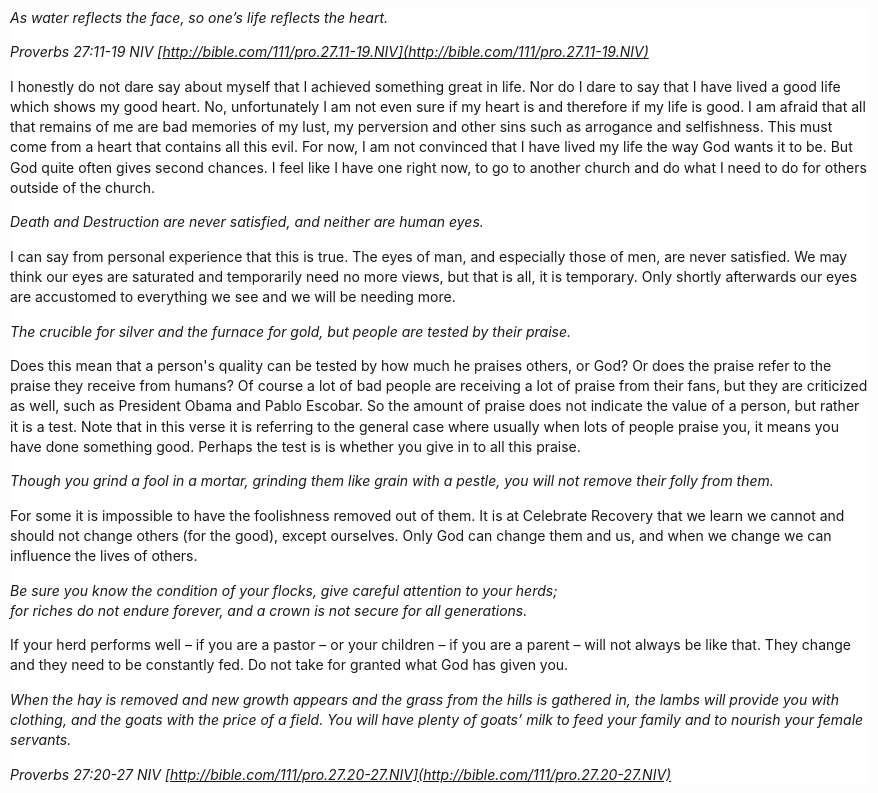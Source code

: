 *As water reflects the face, so oneʼs life reflects the heart.*

*Proverbs 27:11‭-‬19 NIV*
*[http://bible.com/111/pro.27.11-19.NIV](http://bible.com/111/pro.27.11-19.NIV)*

I honestly do not dare say about myself that I achieved something great in life. Nor do I dare to say that I have lived a good life which shows my good heart.
No, unfortunately I am not even sure if my heart is and therefore if my life is good. I am afraid that all that remains of me are bad memories of my lust, my perversion and other sins such as arrogance and selfishness. This must come from a heart that contains all this evil.
For now, I am not convinced that I have lived my life the way God wants it to be. But God quite often gives second chances. I feel like I have one right now, to go to another church and do what I need to do for others outside of the church.

*Death and Destruction are never satisfied, and neither are human eyes.*
 
 
I can say from personal experience that this is true. The eyes of man, and especially those of men, are never satisfied. We may think our eyes are saturated and temporarily need no more views, but that is all, it is temporary.
Only shortly afterwards our eyes are accustomed to everything we see and we will be needing more.
 
 
*The crucible for silver and the furnace for gold, but people are tested by their praise.*
 
 
Does this mean that a person's quality can be tested by how much he praises others, or God? Or does the praise refer to the praise they receive from humans?
Of course a lot of bad people are receiving a lot of praise from their fans, but they are criticized as well, such as President Obama and Pablo Escobar. So the amount of praise does not indicate the value of a person, but rather it is a test.
Note that in this verse it is referring to the general case where usually when lots of people praise you, it means you have done something good.
Perhaps the test is is whether you give in to all this praise.
 
 
*Though you grind a fool in a mortar, grinding them like grain with a pestle, you will not remove their folly from them.*
 
 
For some it is impossible to have the foolishness removed out of them. It is at Celebrate Recovery that we learn we cannot and should not change others (for the good), except ourselves. Only God can change them and us, and when we change we can influence the lives of others.
 
 
*Be sure you know the condition of your flocks, give careful attention to your herds;*  
*for riches do not endure forever, and a crown is not secure for all generations.*
 
If your herd performs well – if you are a pastor – or your children – if you are a parent – will not always be like that. They change and they need to be constantly fed.
Do not take for granted what God has given you. 
 

*When the hay is removed and new growth appears and the grass from the hills is gathered in,*
*the lambs will provide you with clothing, and the goats with the price of a field.*
*You will have plenty of goatsʼ milk to feed your family and to nourish your female servants.*

*Proverbs 27:20‭-‬27 NIV*
*[http://bible.com/111/pro.27.20-27.NIV](http://bible.com/111/pro.27.20-27.NIV)*
